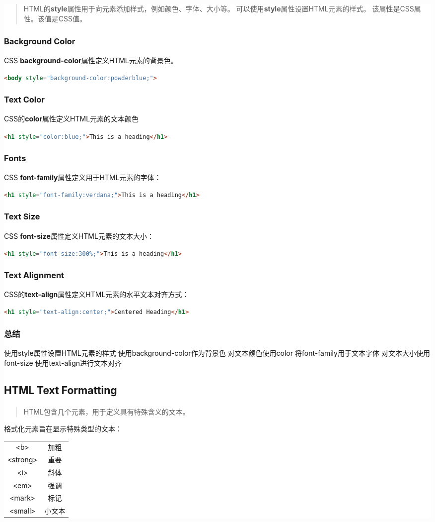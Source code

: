 > HTML的**style**属性用于向元素添加样式，例如颜色、字体、大小等。
> 可以使用**style**属性设置HTML元素的样式。
> 该属性是CSS属性。该值是CSS值。

### Background Color
CSS **background-color**属性定义HTML元素的背景色。

```html
<body style="background-color:powderblue;">
```

### Text Color
CSS的**color**属性定义HTML元素的文本颜色

```html
<h1 style="color:blue;">This is a heading</h1>
```

### Fonts
CSS **font-family**属性定义用于HTML元素的字体：

```html
<h1 style="font-family:verdana;">This is a heading</h1>
```

### Text Size
CSS **font-size**属性定义HTML元素的文本大小：

```html
<h1 style="font-size:300%;">This is a heading</h1>
```

### Text Alignment
CSS的**text-align**属性定义HTML元素的水平文本对齐方式：

```html
<h1 style="text-align:center;">Centered Heading</h1>
```

### 总结
使用style属性设置HTML元素的样式
使用background-color作为背景色
对文本颜色使用color
将font-family用于文本字体
对文本大小使用font-size
使用text-align进行文本对齐

## HTML Text Formatting

> HTML包含几个元素，用于定义具有特殊含义的文本。

格式化元素旨在显示特殊类型的文本：

|||
|:-:|:-:|
|&lt;b&gt;|加粗|
|&lt;strong&gt;|重要|
|&lt;i&gt;|斜体|
|&lt;em&gt;|强调|
|&lt;mark&gt;|标记|
|&lt;small&gt;|小文本|